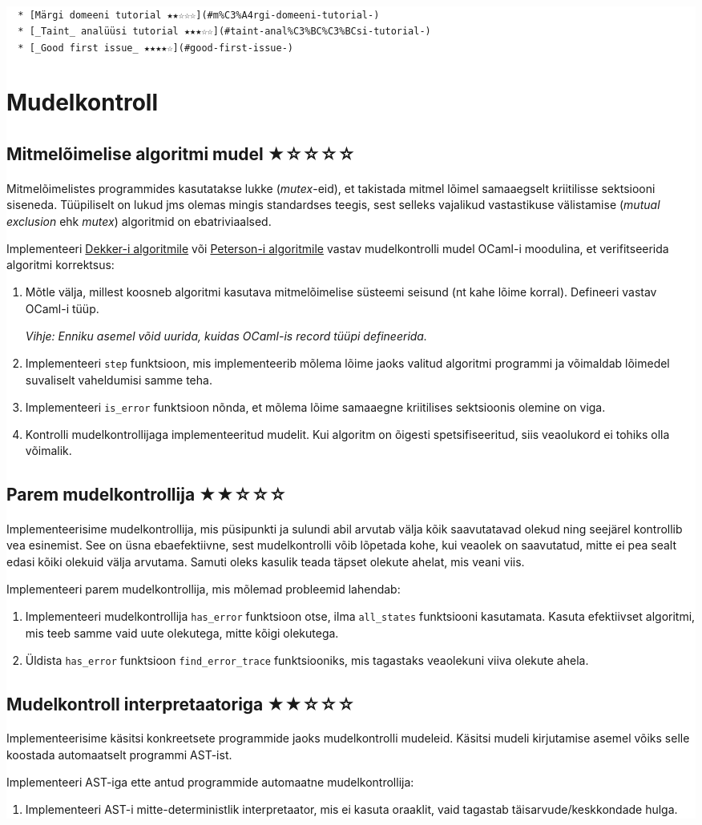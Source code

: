       * [Märgi domeeni tutorial ★★☆☆☆](#m%C3%A4rgi-domeeni-tutorial-)
      * [_Taint_ analüüsi tutorial ★★★☆☆](#taint-anal%C3%BC%C3%BCsi-tutorial-)
      * [_Good first issue_ ★★★★☆](#good-first-issue-)

# Mudelkontroll

## Mitmelõimelise algoritmi mudel ★☆☆☆☆
Mitmelõimelistes programmides kasutatakse lukke (_mutex_-eid), et takistada mitmel lõimel samaaegselt kriitilisse sektsiooni siseneda. Tüüpiliselt on lukud jms olemas mingis standardses teegis, sest selleks vajalikud vastastikuse välistamise (_mutual exclusion_ ehk _mutex_) algoritmid on ebatriviaalsed.

[dekker]: https://en.wikipedia.org/wiki/Dekker%27s_algorithm
[peterson]: https://en.wikipedia.org/wiki/Peterson%27s_algorithm

Implementeeri [Dekker-i algoritmile][dekker] või [Peterson-i algoritmile][peterson] vastav mudelkontrolli mudel OCaml-i moodulina, et verifitseerida algoritmi korrektsus:

1. Mõtle välja, millest koosneb algoritmi kasutava mitmelõimelise süsteemi seisund (nt kahe lõime korral). Defineeri vastav OCaml-i tüüp.

   _Vihje: Enniku asemel võid uurida, kuidas OCaml-is record tüüpi defineerida._

2. Implementeeri `step` funktsioon, mis implementeerib mõlema lõime jaoks valitud algoritmi programmi ja võimaldab lõimedel suvaliselt vaheldumisi samme teha.

3. Implementeeri `is_error` funktsioon nõnda, et mõlema lõime samaaegne kriitilises sektsioonis olemine on viga.

4. Kontrolli mudelkontrollijaga implementeeritud mudelit. Kui algoritm on õigesti spetsifiseeritud, siis veaolukord ei tohiks olla võimalik.


## Parem mudelkontrollija ★★☆☆☆
Implementeerisime mudelkontrollija, mis püsipunkti ja sulundi abil arvutab välja kõik saavutatavad olekud ning seejärel kontrollib vea esinemist. See on üsna ebaefektiivne, sest mudelkontrolli võib lõpetada kohe, kui veaolek on saavutatud, mitte ei pea sealt edasi kõiki olekuid välja arvutama. Samuti oleks kasulik teada täpset olekute ahelat, mis veani viis.

Implementeeri parem mudelkontrollija, mis mõlemad probleemid lahendab:

1. Implementeeri mudelkontrollija `has_error` funktsioon otse, ilma `all_states` funktsiooni kasutamata. Kasuta efektiivset algoritmi, mis teeb samme vaid uute olekutega, mitte kõigi olekutega.

2. Üldista `has_error` funktsioon `find_error_trace` funktsiooniks, mis tagastaks veaolekuni viiva olekute ahela.


## Mudelkontroll interpretaatoriga ★★☆☆☆
Implementeerisime käsitsi konkreetsete programmide jaoks mudelkontrolli mudeleid. Käsitsi mudeli kirjutamise asemel võiks selle koostada automaatselt programmi AST-ist.

Implementeeri AST-iga ette antud programmide automaatne mudelkontrollija:

1. Implementeeri AST-i mitte-deterministlik interpretaator, mis ei kasuta oraaklit, vaid tagastab täisarvude/keskkondade hulga.


[symbolic-modelcheck]: https://doi.org/10.1145/3182657
[mine]: https://hal.sorbonne-universite.fr/hal-01657536/document
[spa]: https://cs.au.dk/~amoeller/spa/
[midtgaard]: http://janmidtgaard.dk/aiws15/day1.pdf
[seidl]: http://link.springer.com.ezproxy.utlib.ut.ee/book/10.1007/978-3-642-17548-0
[apron]: https://antoinemine.github.io/Apron/doc/
[apron-github]: https://github.com/antoinemine/apron
[apron-ocaml]: https://antoinemine.github.io/Apron/doc/api/ocaml/index.html
[bithacks]: http://graphics.stanford.edu/~seander/bithacks.html
[td3]: https://doi.org/10.1017/S0960129521000499
[rexp]: https://www21.in.tum.de/~krauss/papers/rexp.pdf
[lex]: https://en.wikipedia.org/wiki/Lex_(software)
[yacc]: https://en.wikipedia.org/wiki/Yacc
[menhir]: http://gallium.inria.fr/~fpottier/menhir/
[lexyacc]: https://v2.ocaml.org/manual/lexyacc.html
[rwo-lexmenhir]: https://dev.realworldocaml.org/parsing-with-ocamllex-and-menhir.html
[jsoo]: https://ocsigen.org/js_of_ocaml/latest/manual/overview
[jsoo-dune]: https://dune.readthedocs.io/en/latest/jsoo.html
[jsoo-react]: https://ml-in-barcelona.github.io/jsoo-react/
[goblint]: https://goblint.in.tum.de/
[goblint-signs]: https://goblint.readthedocs.io/en/latest/developer-guide/firstanalysis/
[goblint-taint-slides]: https://github.com/goblint/analyzer/files/8569680/slides_Schwarz_Tilscher_Erhard_GoblintWorkshop.pdf
[goblint-taint]: https://github.com/goblint/analyzer/blob/master/src/analyses/tutorials/taint.ml
[taint]: https://en.wikipedia.org/wiki/Taint_checking
[goblint-good-first-issue]: https://github.com/goblint/analyzer/issues?q=is%3Aissue+is%3Aopen+label%3A%22good+first+issue%22